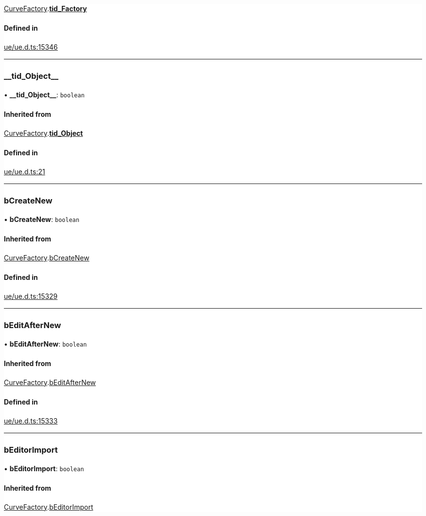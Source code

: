 [CurveFactory](ue_ue.CurveFactory.md).[__tid_Factory__](ue_ue.CurveFactory.md#__tid_factory__)

#### Defined in

[ue/ue.d.ts:15346](https://github.com/YugMetaverse/yug_typings/blob/25cad34/ue/ue.d.ts#L15346)

___

### \_\_tid\_Object\_\_

• **\_\_tid\_Object\_\_**: `boolean`

#### Inherited from

[CurveFactory](ue_ue.CurveFactory.md).[__tid_Object__](ue_ue.CurveFactory.md#__tid_object__)

#### Defined in

[ue/ue.d.ts:21](https://github.com/YugMetaverse/yug_typings/blob/25cad34/ue/ue.d.ts#L21)

___

### bCreateNew

• **bCreateNew**: `boolean`

#### Inherited from

[CurveFactory](ue_ue.CurveFactory.md).[bCreateNew](ue_ue.CurveFactory.md#bcreatenew)

#### Defined in

[ue/ue.d.ts:15329](https://github.com/YugMetaverse/yug_typings/blob/25cad34/ue/ue.d.ts#L15329)

___

### bEditAfterNew

• **bEditAfterNew**: `boolean`

#### Inherited from

[CurveFactory](ue_ue.CurveFactory.md).[bEditAfterNew](ue_ue.CurveFactory.md#beditafternew)

#### Defined in

[ue/ue.d.ts:15333](https://github.com/YugMetaverse/yug_typings/blob/25cad34/ue/ue.d.ts#L15333)

___

### bEditorImport

• **bEditorImport**: `boolean`

#### Inherited from

[CurveFactory](ue_ue.CurveFactory.md).[bEditorImport](ue_ue.CurveFactory.md#beditorimport)

